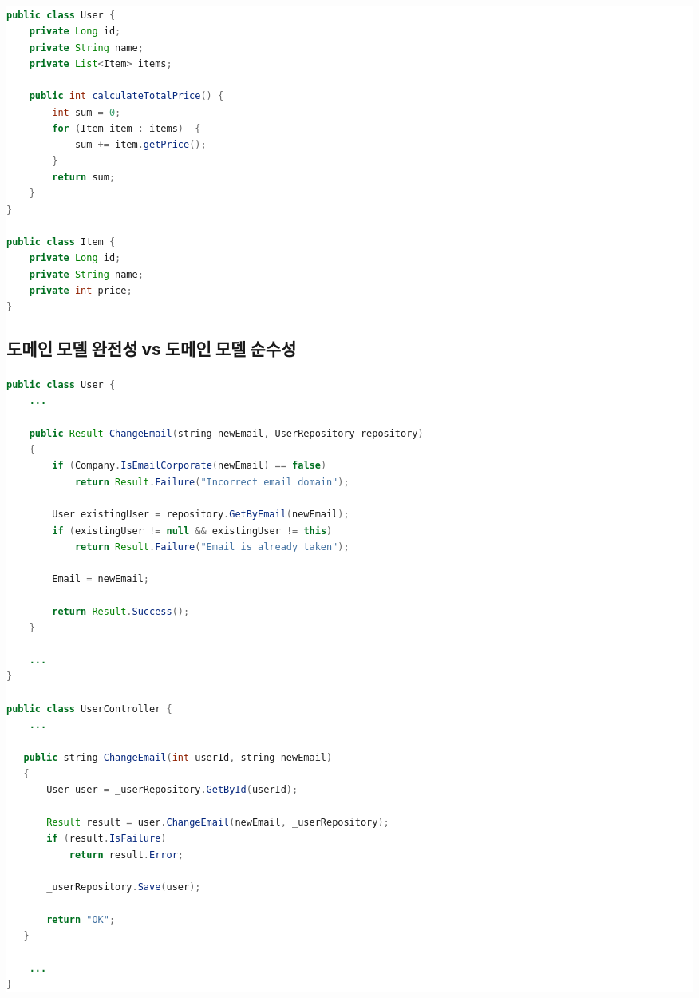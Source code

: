 ```java
public class User {
    private Long id;
    private String name;
    private List<Item> items;

    public int calculateTotalPrice() {
        int sum = 0;
        for (Item item : items)  {
            sum += item.getPrice();
        }
        return sum;
    }
}

public class Item {
    private Long id;
    private String name;
    private int price;
}
```

## 도메인 모델 완전성 vs 도메인 모델 순수성

```java
public class User {
    ...

    public Result ChangeEmail(string newEmail, UserRepository repository)
    {
        if (Company.IsEmailCorporate(newEmail) == false)
            return Result.Failure("Incorrect email domain");
    
        User existingUser = repository.GetByEmail(newEmail);
        if (existingUser != null && existingUser != this)
            return Result.Failure("Email is already taken");
    
        Email = newEmail;
    
        return Result.Success();
    }

    ...
}

public class UserController {    
    ...

   public string ChangeEmail(int userId, string newEmail)
   {
       User user = _userRepository.GetById(userId);
   
       Result result = user.ChangeEmail(newEmail, _userRepository);
       if (result.IsFailure)
           return result.Error;
   
       _userRepository.Save(user);
   
       return "OK";
   }

    ...
}

```